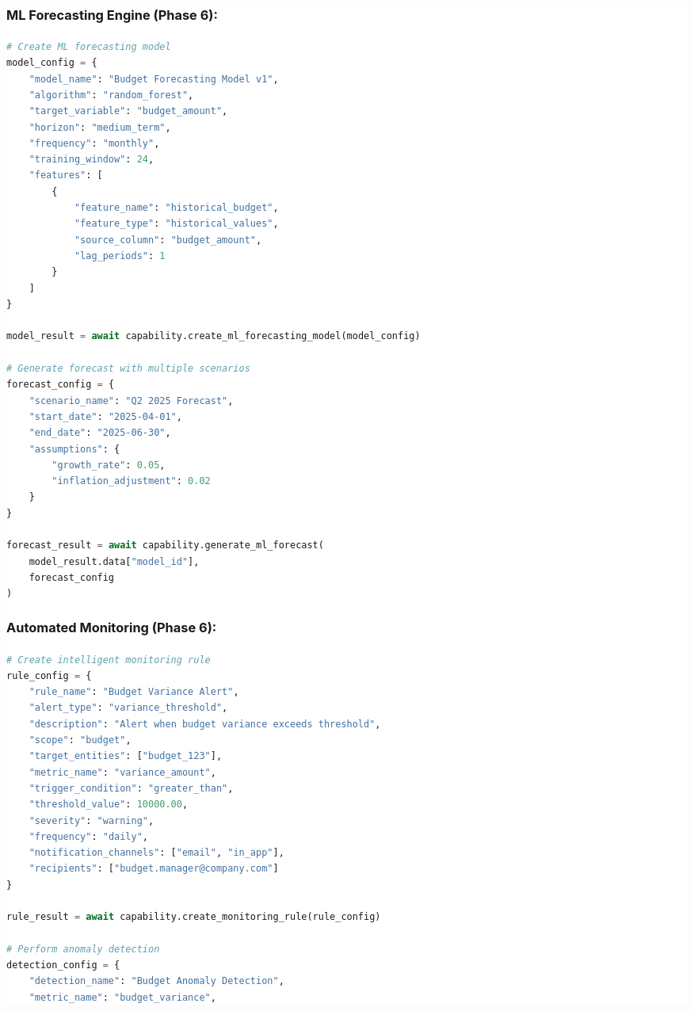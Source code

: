 ### **ML Forecasting Engine (Phase 6):**
```python
# Create ML forecasting model
model_config = {
    "model_name": "Budget Forecasting Model v1",
    "algorithm": "random_forest",
    "target_variable": "budget_amount",
    "horizon": "medium_term",
    "frequency": "monthly",
    "training_window": 24,
    "features": [
        {
            "feature_name": "historical_budget",
            "feature_type": "historical_values",
            "source_column": "budget_amount",
            "lag_periods": 1
        }
    ]
}

model_result = await capability.create_ml_forecasting_model(model_config)

# Generate forecast with multiple scenarios
forecast_config = {
    "scenario_name": "Q2 2025 Forecast",
    "start_date": "2025-04-01",
    "end_date": "2025-06-30",
    "assumptions": {
        "growth_rate": 0.05,
        "inflation_adjustment": 0.02
    }
}

forecast_result = await capability.generate_ml_forecast(
    model_result.data["model_id"],
    forecast_config
)
```

### **Automated Monitoring (Phase 6):**
```python
# Create intelligent monitoring rule
rule_config = {
    "rule_name": "Budget Variance Alert",
    "alert_type": "variance_threshold",
    "description": "Alert when budget variance exceeds threshold",
    "scope": "budget",
    "target_entities": ["budget_123"],
    "metric_name": "variance_amount",
    "trigger_condition": "greater_than",
    "threshold_value": 10000.00,
    "severity": "warning",
    "frequency": "daily",
    "notification_channels": ["email", "in_app"],
    "recipients": ["budget.manager@company.com"]
}

rule_result = await capability.create_monitoring_rule(rule_config)

# Perform anomaly detection
detection_config = {
    "detection_name": "Budget Anomaly Detection",
    "metric_name": "budget_variance",
```